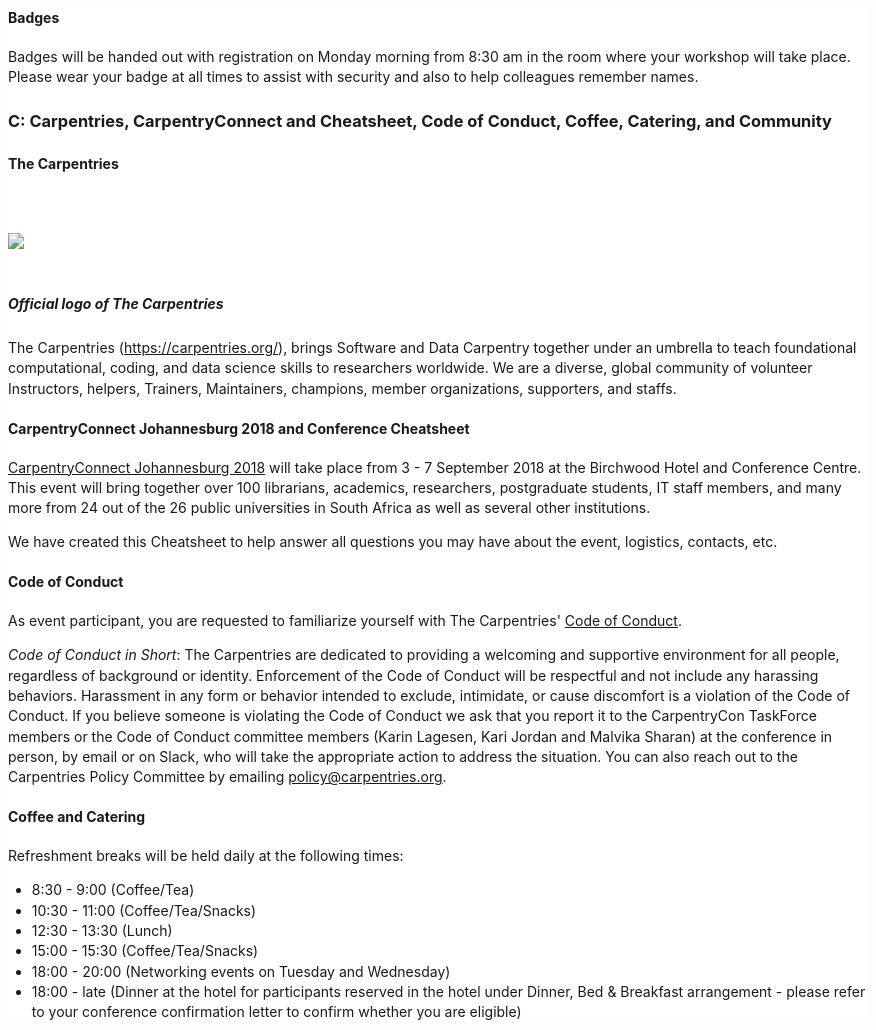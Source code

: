 #### Badges

Badges will be handed out with registration on Monday morning from 8:30 am in the room where your workshop will take place. Please wear your badge at all times to assist with security and also to help colleagues remember names.


### C: Carpentries, CarpentryConnect and Cheatsheet, Code of Conduct, Coffee, Catering, and Community

#### The Carpentries
<br><br>
<img src="https://carpentries.org/assets/img/TheCarpentries.svg">
<br><br>

##### *Official logo of The Carpentries*

The Carpentries (https://carpentries.org/), brings Software and Data Carpentry together under an umbrella to teach foundational computational, coding, and data science skills to researchers worldwide. We are a diverse, global community of volunteer Instructors, helpers, Trainers, Maintainers, champions, member organizations, supporters, and staffs.


#### CarpentryConnect Johannesburg 2018 and Conference Cheatsheet

<a href="http://carpentryconnectza.org/">CarpentryConnect Johannesburg 2018</a> will take place from 3 - 7 September 2018 at the Birchwood Hotel and Conference Centre. This event will bring together over 100 librarians, academics, researchers, postgraduate students, IT staff members, and many more from 24 out of the 26 public universities in South Africa as well as several other institutions.

We have created this Cheatsheet to help answer all questions you may have about the event, logistics, contacts, etc.


#### Code of Conduct

As event participant, you are requested to familiarize yourself with The Carpentries' [Code of Conduct](https://docs.carpentries.org/topic_folders/policies/code-of-conduct.html).

*Code of Conduct in Short*: The Carpentries are dedicated to providing a welcoming and supportive environment for all people, regardless of background or identity. Enforcement of the Code of Conduct will be respectful and not include any harassing behaviors. Harassment in any form or behavior intended to exclude, intimidate, or cause discomfort is a violation of the Code of Conduct. If you believe someone is violating the Code of Conduct we ask that you report it to the CarpentryCon TaskForce members or the Code of Conduct committee members (Karin Lagesen, Kari Jordan and Malvika Sharan) at the conference in person, by email or on Slack, who will take the appropriate action to address the situation. You can also reach out to the Carpentries Policy Committee by emailing policy@carpentries.org.


#### Coffee and Catering

Refreshment breaks will be held daily at the following times:

* 8:30 - 9:00 (Coffee/Tea)
* 10:30 - 11:00 (Coffee/Tea/Snacks)
* 12:30 - 13:30 (Lunch)
* 15:00 - 15:30 (Coffee/Tea/Snacks)
* 18:00 - 20:00 (Networking events on Tuesday and Wednesday)
* 18:00 - late  (Dinner at the hotel for participants reserved in the hotel under Dinner, Bed & Breakfast arrangement - please refer to your conference confirmation letter to confirm whether you are eligible)
